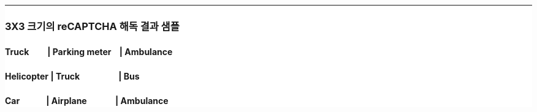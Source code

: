 * * *
### 3X3 크기의 reCAPTCHA 해독 결과 샘플
#### Truck &nbsp;&nbsp;&nbsp;&nbsp;&nbsp;&nbsp;&nbsp;&nbsp;| Parking meter &nbsp;&nbsp; | Ambulance
#### Helicopter | Truck &nbsp;&nbsp;&nbsp;&nbsp;&nbsp;&nbsp;&nbsp;&nbsp;&nbsp;&nbsp;&nbsp;&nbsp;&nbsp;&nbsp;&nbsp;&nbsp;&nbsp;&nbsp;| Bus
#### Car &nbsp;&nbsp;&nbsp;&nbsp;&nbsp;&nbsp;&nbsp;&nbsp;&nbsp;&nbsp;&nbsp; | Airplane &nbsp;&nbsp;&nbsp;&nbsp;&nbsp;&nbsp;&nbsp;&nbsp;&nbsp;&nbsp;&nbsp;&nbsp;&nbsp;| Ambulance